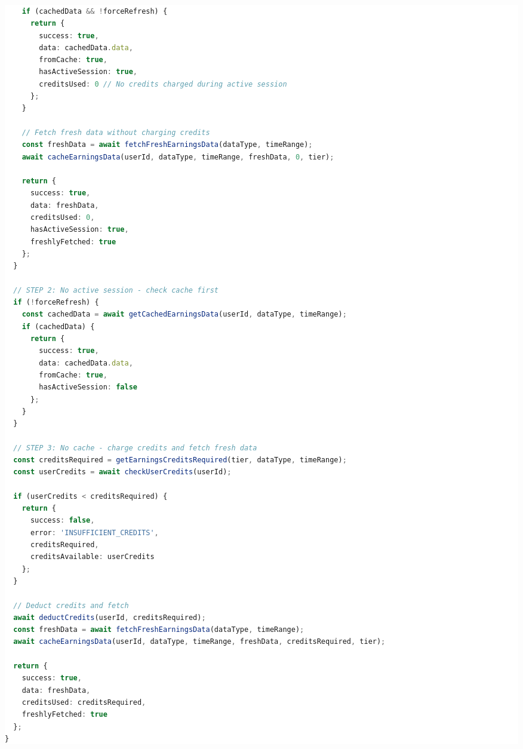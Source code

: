 ```typescript
    if (cachedData && !forceRefresh) {
      return {
        success: true,
        data: cachedData.data,
        fromCache: true,
        hasActiveSession: true,
        creditsUsed: 0 // No credits charged during active session
      };
    }
    
    // Fetch fresh data without charging credits
    const freshData = await fetchFreshEarningsData(dataType, timeRange);
    await cacheEarningsData(userId, dataType, timeRange, freshData, 0, tier);
    
    return {
      success: true,
      data: freshData,
      creditsUsed: 0,
      hasActiveSession: true,
      freshlyFetched: true
    };
  }
  
  // STEP 2: No active session - check cache first
  if (!forceRefresh) {
    const cachedData = await getCachedEarningsData(userId, dataType, timeRange);
    if (cachedData) {
      return {
        success: true,
        data: cachedData.data,
        fromCache: true,
        hasActiveSession: false
      };
    }
  }
  
  // STEP 3: No cache - charge credits and fetch fresh data
  const creditsRequired = getEarningsCreditsRequired(tier, dataType, timeRange);
  const userCredits = await checkUserCredits(userId);
  
  if (userCredits < creditsRequired) {
    return {
      success: false,
      error: 'INSUFFICIENT_CREDITS',
      creditsRequired,
      creditsAvailable: userCredits
    };
  }
  
  // Deduct credits and fetch
  await deductCredits(userId, creditsRequired);
  const freshData = await fetchFreshEarningsData(dataType, timeRange);
  await cacheEarningsData(userId, dataType, timeRange, freshData, creditsRequired, tier);
  
  return {
    success: true,
    data: freshData,
    creditsUsed: creditsRequired,
    freshlyFetched: true
  };
}
```
